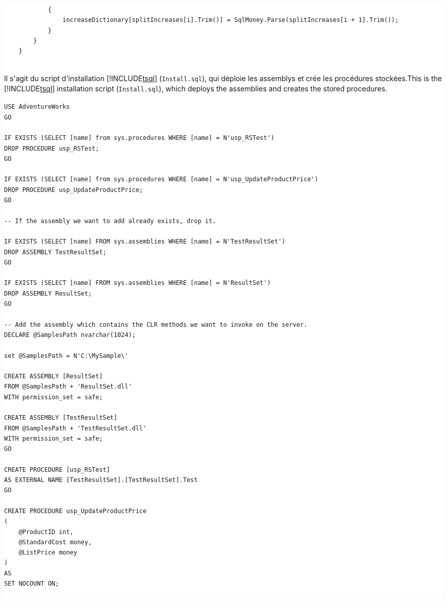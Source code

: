 ```  
            {  
                increaseDictionary[splitIncreases[i].Trim()] = SqlMoney.Parse(splitIncreases[i + 1].Trim());  
            }  
        }  
    }  
  
```  
  
 <span data-ttu-id="40990-143">Il s'agit du script d'installation [!INCLUDE[tsql](../../includes/tsql-md.md)] (`Install.sql`), qui déploie les assemblys et crée les procédures stockées.</span><span class="sxs-lookup"><span data-stu-id="40990-143">This is the [!INCLUDE[tsql](../../includes/tsql-md.md)] installation script (`Install.sql`), which deploys the assemblies and creates the stored procedures.</span></span>  
  
```  
USE AdventureWorks  
GO  
  
IF EXISTS (SELECT [name] from sys.procedures WHERE [name] = N'usp_RSTest')  
DROP PROCEDURE usp_RSTest;  
GO  
  
IF EXISTS (SELECT [name] from sys.procedures WHERE [name] = N'usp_UpdateProductPrice')  
DROP PROCEDURE usp_UpdateProductPrice;  
GO  
  
-- If the assembly we want to add already exists, drop it.  
  
IF EXISTS (SELECT [name] FROM sys.assemblies WHERE [name] = N'TestResultSet')  
DROP ASSEMBLY TestResultSet;  
GO  
  
IF EXISTS (SELECT [name] FROM sys.assemblies WHERE [name] = N'ResultSet')  
DROP ASSEMBLY ResultSet;  
GO  
  
-- Add the assembly which contains the CLR methods we want to invoke on the server.  
DECLARE @SamplesPath nvarchar(1024);  
  
set @SamplesPath = N'C:\MySample\'  
  
CREATE ASSEMBLY [ResultSet]  
FROM @SamplesPath + 'ResultSet.dll'  
WITH permission_set = safe;  
  
CREATE ASSEMBLY [TestResultSet]    
FROM @SamplesPath + 'TestResultSet.dll'  
WITH permission_set = safe;  
GO  
  
CREATE PROCEDURE [usp_RSTest]  
AS EXTERNAL NAME [TestResultSet].[TestResultSet].Test  
GO  
  
CREATE PROCEDURE usp_UpdateProductPrice  
(  
    @ProductID int,  
    @StandardCost money,  
    @ListPrice money  
)     
AS  
SET NOCOUNT ON;  
  
```
